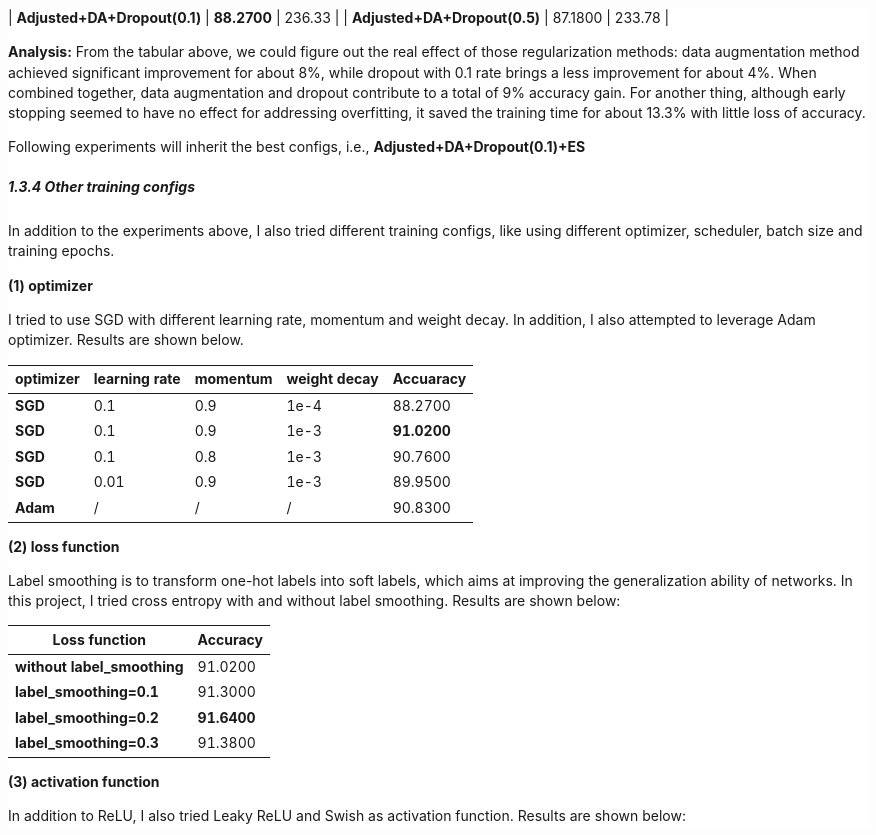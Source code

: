 | **Adjusted+DA+Dropout(0.1)**  | **88.2700** | 236.33           |
| **Adjusted+DA+Dropout(0.5)**  | 87.1800     | 233.78           |

**Analysis:** From the tabular above, we could figure out the real effect of those regularization methods: data augmentation method achieved significant improvement for about $8\%$, while dropout with 0.1 rate brings a less improvement for about $4\%$. When combined together, data augmentation and dropout contribute to a total of $9\%$ accuracy gain. For another thing, although early stopping seemed to have no effect for addressing overfitting, it saved the training time for about $13.3\%$ with little loss of accuracy.

Following experiments will inherit the best configs, i.e., **Adjusted+DA+Dropout(0.1)+ES**



##### 1.3.4 Other training configs

In addition to the experiments above, I also tried different training configs, like using different optimizer, scheduler, batch size and training epochs.

**(1) optimizer**

I tried to use SGD with different learning rate, momentum and weight decay. In addition, I also attempted to leverage Adam optimizer. Results are shown below.

| optimizer | learning rate | momentum | weight decay | Accuaracy   |
| --------- | ------------- | -------- | ------------ | ----------- |
| **SGD**   | 0.1           | 0.9      | 1e-4         | 88.2700     |
| **SGD**   | 0.1           | 0.9      | 1e-3         | **91.0200** |
| **SGD**   | 0.1           | 0.8      | 1e-3         | 90.7600     |
| **SGD**   | 0.01          | 0.9      | 1e-3         | 89.9500     |
| **Adam**  | /             | /        | /            | 90.8300     |

**(2) loss function**

Label smoothing is to transform one-hot labels into soft labels, which aims at improving the generalization ability of networks. In this project, I tried cross entropy with and without label smoothing. Results are shown below:

| Loss function               | Accuracy    |
| --------------------------- | ----------- |
| **without label_smoothing** | 91.0200     |
| **label_smoothing=0.1**     | 91.3000     |
| **label_smoothing=0.2**     | **91.6400** |
| **label_smoothing=0.3**     | 91.3800     |

**(3) activation function**

In addition to ReLU, I also tried Leaky ReLU and Swish as activation function. Results are shown below:
